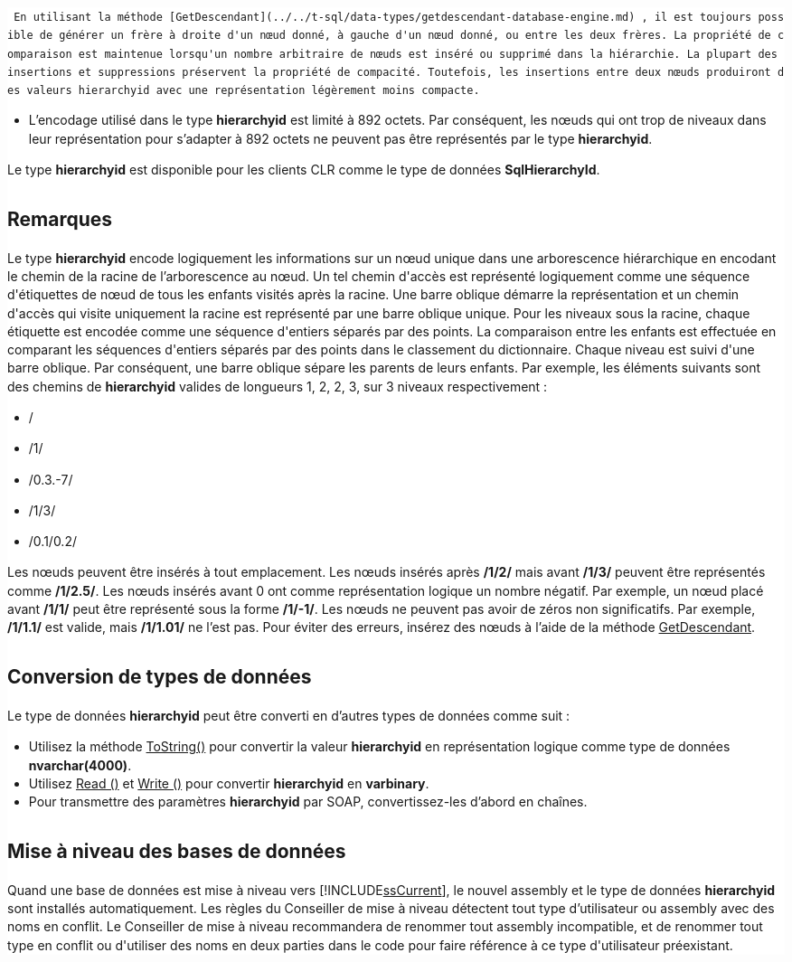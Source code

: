      En utilisant la méthode [GetDescendant](../../t-sql/data-types/getdescendant-database-engine.md) , il est toujours possible de générer un frère à droite d'un nœud donné, à gauche d'un nœud donné, ou entre les deux frères. La propriété de comparaison est maintenue lorsqu'un nombre arbitraire de nœuds est inséré ou supprimé dans la hiérarchie. La plupart des insertions et suppressions préservent la propriété de compacité. Toutefois, les insertions entre deux nœuds produiront des valeurs hierarchyid avec une représentation légèrement moins compacte.  
-   L’encodage utilisé dans le type **hierarchyid** est limité à 892 octets. Par conséquent, les nœuds qui ont trop de niveaux dans leur représentation pour s’adapter à 892 octets ne peuvent pas être représentés par le type **hierarchyid**.  
  
Le type **hierarchyid** est disponible pour les clients CLR comme le type de données **SqlHierarchyId**.
  
## <a name="remarks"></a>Remarques  
Le type **hierarchyid** encode logiquement les informations sur un nœud unique dans une arborescence hiérarchique en encodant le chemin de la racine de l’arborescence au nœud. Un tel chemin d'accès est représenté logiquement comme une séquence d'étiquettes de nœud de tous les enfants visités après la racine. Une barre oblique démarre la représentation et un chemin d'accès qui visite uniquement la racine est représenté par une barre oblique unique. Pour les niveaux sous la racine, chaque étiquette est encodée comme une séquence d'entiers séparés par des points. La comparaison entre les enfants est effectuée en comparant les séquences d'entiers séparés par des points dans le classement du dictionnaire. Chaque niveau est suivi d'une barre oblique. Par conséquent, une barre oblique sépare les parents de leurs enfants. Par exemple, les éléments suivants sont des chemins de **hierarchyid** valides de longueurs 1, 2, 2, 3, sur 3 niveaux respectivement :
  
-   /  
  
-   /1/  
  
-   /0.3.-7/  
  
-   /1/3/  
  
-   /0.1/0.2/  
  
Les nœuds peuvent être insérés à tout emplacement. Les nœuds insérés après **/1/2/** mais avant **/1/3/** peuvent être représentés comme **/1/2.5/**. Les nœuds insérés avant 0 ont comme représentation logique un nombre négatif. Par exemple, un nœud placé avant **/1/1/** peut être représenté sous la forme **/1/-1/**. Les nœuds ne peuvent pas avoir de zéros non significatifs. Par exemple, **/1/1.1/** est valide, mais **/1/1.01/** ne l’est pas. Pour éviter des erreurs, insérez des nœuds à l’aide de la méthode [GetDescendant](../../t-sql/data-types/getdescendant-database-engine.md).
  
## <a name="data-type-conversion"></a>Conversion de types de données
Le type de données **hierarchyid** peut être converti en d’autres types de données comme suit :
-   Utilisez la méthode [ToString()](../../t-sql/data-types/tostring-database-engine.md) pour convertir la valeur **hierarchyid** en représentation logique comme type de données **nvarchar(4000)**.  
-   Utilisez [Read ()](../../t-sql/data-types/read-database-engine.md) et [Write ()](../../t-sql/data-types/write-database-engine.md) pour convertir **hierarchyid** en **varbinary**.  
-   Pour transmettre des paramètres **hierarchyid** par SOAP, convertissez-les d’abord en chaînes.  
  
## <a name="upgrading-databases"></a>Mise à niveau des bases de données
Quand une base de données est mise à niveau vers [!INCLUDE[ssCurrent](../../includes/sscurrent-md.md)], le nouvel assembly et le type de données **hierarchyid** sont installés automatiquement. Les règles du Conseiller de mise à niveau détectent tout type d’utilisateur ou assembly avec des noms en conflit. Le Conseiller de mise à niveau recommandera de renommer tout assembly incompatible, et de renommer tout type en conflit ou d'utiliser des noms en deux parties dans le code pour faire référence à ce type d'utilisateur préexistant.
  